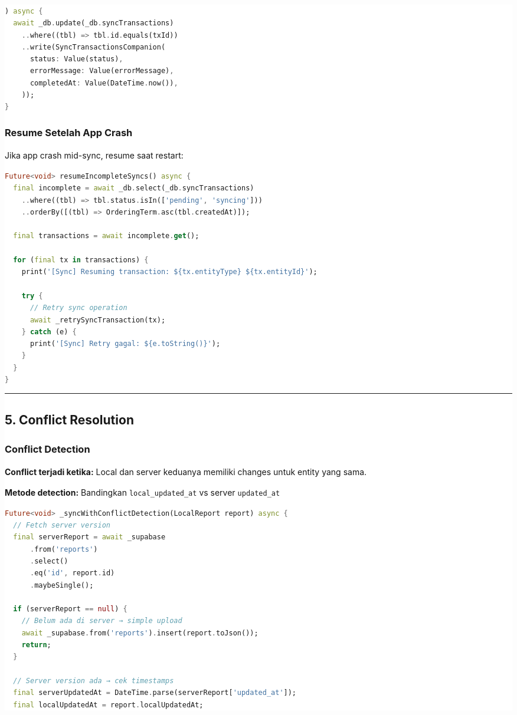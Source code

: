 ```dart
) async {
  await _db.update(_db.syncTransactions)
    ..where((tbl) => tbl.id.equals(txId))
    ..write(SyncTransactionsCompanion(
      status: Value(status),
      errorMessage: Value(errorMessage),
      completedAt: Value(DateTime.now()),
    ));
}
```

### Resume Setelah App Crash

Jika app crash mid-sync, resume saat restart:

```dart
Future<void> resumeIncompleteSyncs() async {
  final incomplete = await _db.select(_db.syncTransactions)
    ..where((tbl) => tbl.status.isIn(['pending', 'syncing']))
    ..orderBy([(tbl) => OrderingTerm.asc(tbl.createdAt)]);

  final transactions = await incomplete.get();

  for (final tx in transactions) {
    print('[Sync] Resuming transaction: ${tx.entityType} ${tx.entityId}');

    try {
      // Retry sync operation
      await _retrySyncTransaction(tx);
    } catch (e) {
      print('[Sync] Retry gagal: ${e.toString()}');
    }
  }
}
```

---

## 5. Conflict Resolution

### Conflict Detection

**Conflict terjadi ketika:** Local dan server keduanya memiliki changes untuk entity yang sama.

**Metode detection:** Bandingkan `local_updated_at` vs server `updated_at`

```dart
Future<void> _syncWithConflictDetection(LocalReport report) async {
  // Fetch server version
  final serverReport = await _supabase
      .from('reports')
      .select()
      .eq('id', report.id)
      .maybeSingle();

  if (serverReport == null) {
    // Belum ada di server → simple upload
    await _supabase.from('reports').insert(report.toJson());
    return;
  }

  // Server version ada → cek timestamps
  final serverUpdatedAt = DateTime.parse(serverReport['updated_at']);
  final localUpdatedAt = report.localUpdatedAt;

```